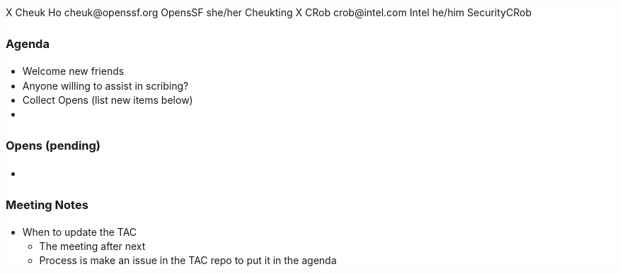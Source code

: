   </td>
  </tr>
  <tr>
   <td>X
   </td>
   <td>Cheuk Ho
   </td>
   <td>cheuk@openssf.org
   </td>
   <td>OpensSF
   </td>
   <td>she/her
   </td>
   <td>Cheukting
   </td>
  </tr>
  <tr>
   <td>X
   </td>
   <td>CRob
   </td>
   <td>crob@intel.com
   </td>
   <td>Intel
   </td>
   <td>he/him
   </td>
   <td>SecurityCRob
   </td>
  </tr>
</table>


<h3>Agenda</h3>




* Welcome new friends
* Anyone willing to assist in scribing?
* Collect Opens (list new items below)
*  

<h3>Opens (pending)</h3>




* 

<h3>Meeting Notes</h3>




* When to update the TAC 
    * The meeting after next
    * Process is make an issue in the TAC repo to put it in the agenda
